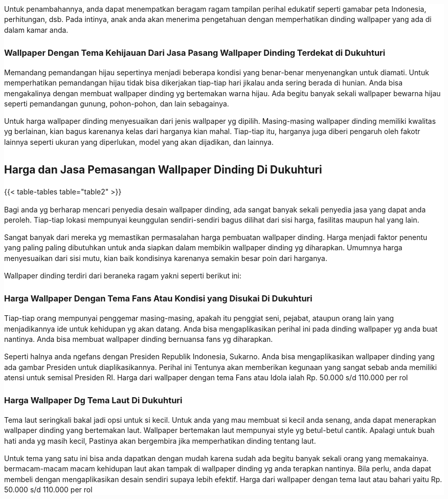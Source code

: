Untuk penambahannya, anda dapat menempatkan beragam ragam tampilan perihal edukatif seperti gamabar peta Indonesia, perhitungan, dsb. Pada intinya, anak anda akan menerima pengetahuan dengan memperhatikan dinding wallpaper yang ada di dalam kamar anda.

### Wallpaper Dengan Tema Kehijauan Dari Jasa Pasang Wallpaper Dinding Terdekat di Dukuhturi

Memandang pemandangan hijau sepertinya menjadi beberapa kondisi yang benar-benar menyenangkan untuk diamati. Untuk memperhatikan pemandangan hijau tidak bisa dikerjakan tiap-tiap hari jikalau anda sering berada di hunian. Anda bisa mengakalinya dengan membuat wallpaper dinding yg bertemakan warna hijau. Ada begitu banyak sekali wallpaper bewarna hijau seperti pemandangan gunung, pohon-pohon, dan lain sebagainya.

Untuk harga wallpaper dinding menyesuaikan dari jenis wallpaper yg dipilih. Masing-masing wallpaper dinding memiliki kwalitas yg berlainan, kian bagus karenanya kelas dari harganya kian mahal. Tiap-tiap itu, harganya juga diberi pengaruh oleh fakotr lainnya seperti ukuran yang diperlukan, model yang akan dijadikan, dan lainnya.

## Harga dan Jasa Pemasangan Wallpaper Dinding Di Dukuhturi

{{< table-tables table="table2" >}}

Bagi anda yg berharap mencari penyedia desain wallpaper dinding, ada sangat banyak sekali penyedia jasa yang dapat anda peroleh. Tiap-tiap lokasi mempunyai keunggulan sendiri-sendiri bagus dilihat dari sisi harga, fasilitas maupun hal yang lain.

Sangat banyak dari mereka yg memastikan permasalahan harga pembuatan wallpaper dinding. Harga menjadi faktor penentu yang paling paling dibutuhkan untuk anda siapkan dalam membikin wallpaper dinding yg diharapkan. Umumnya harga menyesuaikan dari sisi mutu, kian baik kondisinya karenanya semakin besar poin dari harganya.

Wallpaper dinding terdiri dari beraneka ragam yakni seperti berikut ini:

### Harga Wallpaper Dengan Tema Fans Atau Kondisi yang Disukai Di Dukuhturi

Tiap-tiap orang mempunyai penggemar masing-masing, apakah itu penggiat seni, pejabat, ataupun orang lain yang menjadikannya ide untuk kehidupan yg akan datang. Anda bisa mengaplikasikan perihal ini pada dinding wallpaper yg anda buat nantinya. Anda bisa membuat wallpaper dinding bernuansa fans yg diharapkan.

Seperti halnya anda ngefans dengan Presiden Republik Indonesia, Sukarno. Anda bisa mengaplikasikan wallpaper dinding yang ada gambar Presiden untuk diaplikasikannya. Perihal ini Tentunya akan memberikan kegunaan yang sangat sebab anda memiliki atensi untuk semisal Presiden RI. Harga dari wallpaper dengan tema Fans atau Idola ialah Rp. 50.000 s/d 110.000 per rol

### Harga Wallpaper Dg Tema Laut Di Dukuhturi

Tema laut seringkali bakal jadi opsi untuk si kecil. Untuk anda yang mau membuat si kecil anda senang, anda dapat menerapkan wallpaper dinding yang bertemakan laut. Wallpaper bertemakan laut mempunyai style yg betul-betul cantik. Apalagi untuk buah hati anda yg masih kecil, Pastinya akan bergembira jika memperhatikan dinding tentang laut.

Untuk tema yang satu ini bisa anda dapatkan dengan mudah karena sudah ada begitu banyak sekali orang yang memakainya. bermacam-macam macam kehidupan laut akan tampak di wallpaper dinding yg anda terapkan nantinya. Bila perlu, anda dapat membeli dengan mengaplikasikan desain sendiri supaya lebih efektif. Harga dari wallpaper dengan tema laut atau bahari yaitu Rp. 50.000 s/d 110.000 per rol
